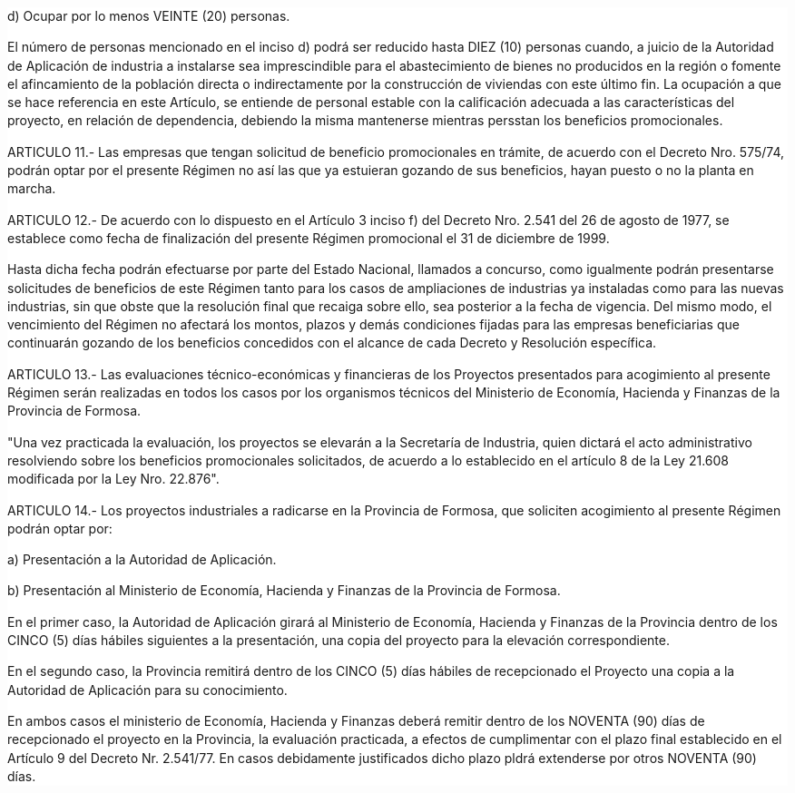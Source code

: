 d) Ocupar por lo menos VEINTE (20) personas.

El  número  de  personas  mencionado en  el  inciso  d)  podrá  ser reducido hasta DIEZ (10) personas  cuando, a juicio de la Autoridad de Aplicación de industria a instalarse  sea imprescindible para el abastecimiento de bienes no producidos en  la  región  o fomente el afincamiento  de  la  población  directa  o  indirectamente por  la construcción de viviendas con este último fin.  La  ocupación a que se  hace  referencia  en  este  Artículo,  se  entiende de personal estable  con  la  calificación  adecuada a las características  del proyecto, en relación de dependencia,  debiendo la misma mantenerse mientras persstan los beneficios promocionales.

<a id="11"></a>
ARTICULO  11.-  Las  empresas  que  tengan  solicitud  de beneficio promocionales  en  trámite, de acuerdo con el Decreto Nro.  575/74, podrán optar por el  presente  Régimen  no así las que ya estuieran gozando de sus beneficios, hayan puesto o  no  la planta en marcha.

<a id="12"></a>
ARTICULO  12.-  De acuerdo con lo dispuesto en el Artículo 3 inciso f) del Decreto Nro.  2.541  del  26 de agosto de 1977, se establece como fecha de finalización del presente  Régimen  promocional el 31 de diciembre de 1999.

Hasta dicha fecha podrán efectuarse por parte del Estado  Nacional, llamados a concurso, como igualmente podrán presentarse solicitudes  de beneficios de este Régimen tanto para los casos  de ampliaciones de  industrias  ya  instaladas  como  para  las nuevas industrias,  sin  que  obste  que  la  resolución final que recaiga sobre ello, sea posterior a la fecha de  vigencia.  Del mismo modo, el vencimiento del Régimen no afectará los montos, plazos  y  demás condiciones fijadas para las empresas beneficiarias que continuarán gozando de los beneficios concedidos con el alcance  de cada Decreto y Resolución específica.

<a id="13"></a>
ARTICULO  13.- Las evaluaciones técnico-económicas y financieras de los Proyectos  presentados  para  acogimiento  al  presente Régimen serán  realizadas  en  todos los casos por los organismos  técnicos del Ministerio de Economía,  Hacienda y Finanzas de la Provincia de Formosa.

"Una vez practicada la evaluación,  los  proyectos se elevarán a la Secretaría  de  Industria,  quien  dictará el  acto  administrativo resolviendo  sobre  los  beneficios promocionales  solicitados,  de acuerdo  a  lo establecido en  el  artículo  8  de  la  Ley  21.608 modificada por la Ley Nro. 22.876".

<a id="14"></a>
ARTICULO   14.-  Los  proyectos  industriales  a  radicarse  en  la Provincia  de   Formosa,  que  soliciten  acogimiento  al  presente Régimen podrán optar por:

a) Presentación a la Autoridad de Aplicación.

b) Presentación  al  Ministerio de Economía, Hacienda y Finanzas de la Provincia de Formosa.

En el primer caso, la  Autoridad de Aplicación girará al Ministerio de Economía, Hacienda y  Finanzas  de  la  Provincia  dentro de los CINCO (5) días hábiles siguientes a la presentación, una  copia del proyecto para la elevación correspondiente.

En  el segundo caso, la Provincia remitirá dentro de los CINCO  (5) días  hábiles  de recepcionado el Proyecto una copia a la Autoridad de Aplicación para su conocimiento.

En ambos casos el  ministerio  de  Economía,  Hacienda  y  Finanzas deberá  remitir dentro de los NOVENTA (90) días de recepcionado  el proyecto  en  la  Provincia, la evaluación practicada, a efectos de cumplimentar con el  plazo  final  establecido en el Artículo 9 del Decreto  Nr.  2.541/77.  En  casos debidamente  justificados  dicho plazo pldrá extenderse por otros NOVENTA (90) días.
